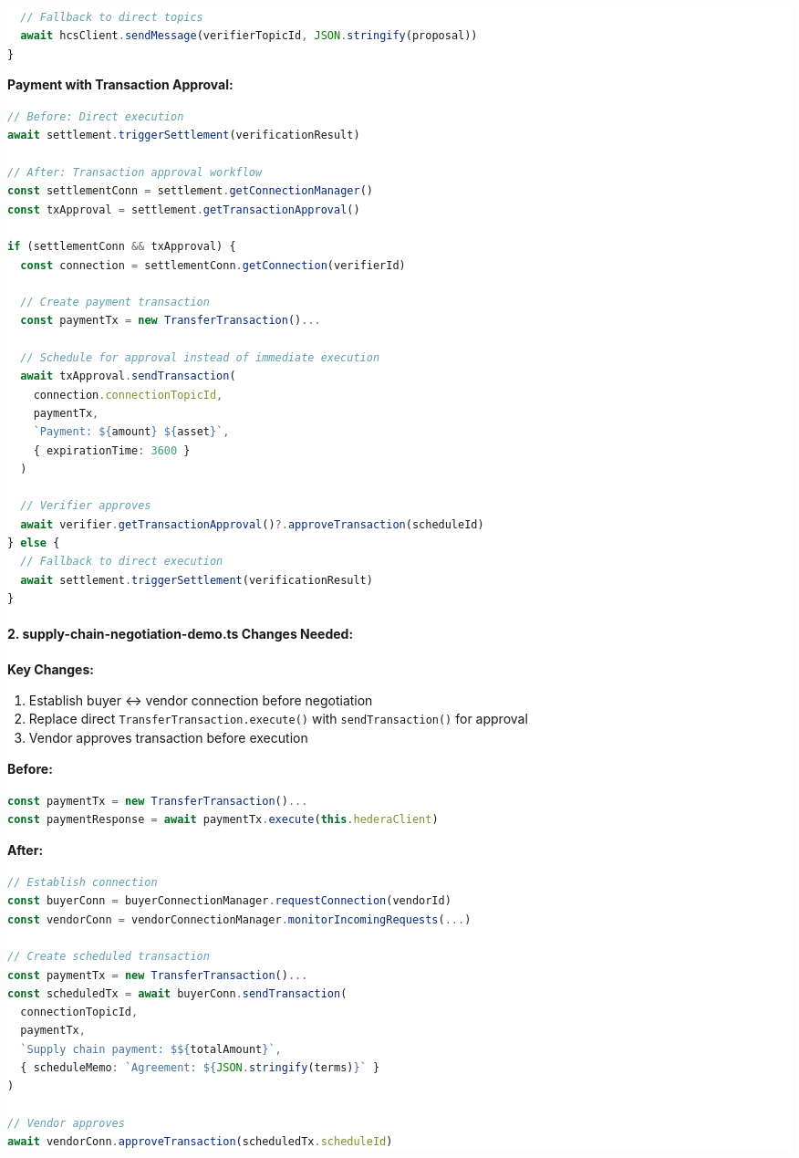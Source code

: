 ```typescript
  // Fallback to direct topics
  await hcsClient.sendMessage(verifierTopicId, JSON.stringify(proposal))
}
```

**Payment with Transaction Approval:**
```typescript
// Before: Direct execution
await settlement.triggerSettlement(verificationResult)

// After: Transaction approval workflow
const settlementConn = settlement.getConnectionManager()
const txApproval = settlement.getTransactionApproval()

if (settlementConn && txApproval) {
  const connection = settlementConn.getConnection(verifierId)
  
  // Create payment transaction
  const paymentTx = new TransferTransaction()...
  
  // Schedule for approval instead of immediate execution
  await txApproval.sendTransaction(
    connection.connectionTopicId,
    paymentTx,
    `Payment: ${amount} ${asset}`,
    { expirationTime: 3600 }
  )
  
  // Verifier approves
  await verifier.getTransactionApproval()?.approveTransaction(scheduleId)
} else {
  // Fallback to direct execution
  await settlement.triggerSettlement(verificationResult)
}
```

#### 2. supply-chain-negotiation-demo.ts Changes Needed:

**Key Changes:**
1. Establish buyer ↔ vendor connection before negotiation
2. Replace direct `TransferTransaction.execute()` with `sendTransaction()` for approval
3. Vendor approves transaction before execution

**Before:**
```typescript
const paymentTx = new TransferTransaction()...
const paymentResponse = await paymentTx.execute(this.hederaClient)
```

**After:**
```typescript
// Establish connection
const buyerConn = buyerConnectionManager.requestConnection(vendorId)
const vendorConn = vendorConnectionManager.monitorIncomingRequests(...)

// Create scheduled transaction
const paymentTx = new TransferTransaction()...
const scheduledTx = await buyerConn.sendTransaction(
  connectionTopicId,
  paymentTx,
  `Supply chain payment: $${totalAmount}`,
  { scheduleMemo: `Agreement: ${JSON.stringify(terms)}` }
)

// Vendor approves
await vendorConn.approveTransaction(scheduledTx.scheduleId)
```